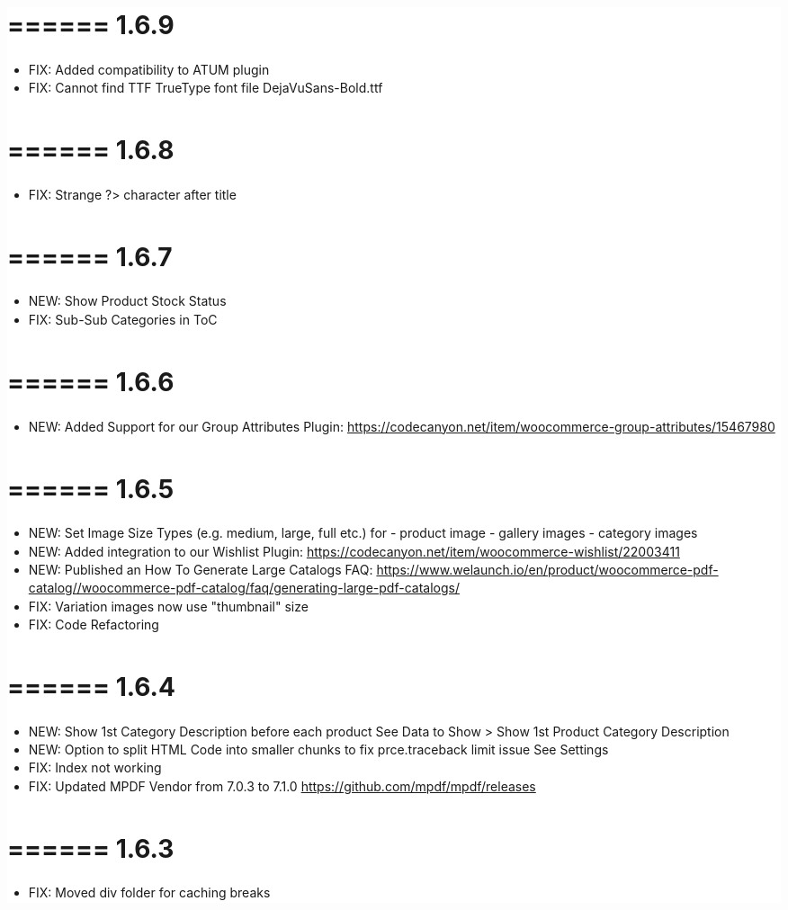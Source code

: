 ======
1.6.9
======
- FIX:	Added compatibility to ATUM plugin
- FIX:	Cannot find TTF TrueType font file DejaVuSans-Bold.ttf

======
1.6.8
======
- FIX:	Strange ?> character after title

======
1.6.7
======
- NEW:	Show Product Stock Status
- FIX:	Sub-Sub Categories in ToC

======
1.6.6
======
- NEW:	Added Support for our Group Attributes Plugin:
		https://codecanyon.net/item/woocommerce-group-attributes/15467980

======
1.6.5
======
- NEW:	Set Image Size Types (e.g. medium, large, full etc.) for
		- product image
		- gallery images
		- category images
- NEW: 	Added integration to our Wishlist Plugin:
		https://codecanyon.net/item/woocommerce-wishlist/22003411
- NEW:	Published an How To Generate Large Catalogs FAQ:
		https://www.welaunch.io/en/product/woocommerce-pdf-catalog//woocommerce-pdf-catalog/faq/generating-large-pdf-catalogs/
- FIX:	Variation images now use "thumbnail" size
- FIX:	Code Refactoring

======
1.6.4
======
- NEW:	Show 1st Category Description before each product
		See Data to Show > Show 1st Product Category Description
- NEW:	Option to split HTML Code into smaller chunks to fix prce.traceback limit issue
		See Settings 
- FIX:	Index not working
- FIX:	Updated MPDF Vendor from 7.0.3 to 7.1.0
		https://github.com/mpdf/mpdf/releases

======
1.6.3
======
- FIX:	Moved div folder for caching breaks
